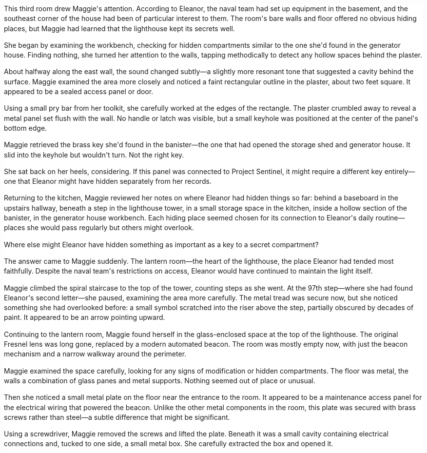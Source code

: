 This third room drew Maggie's attention. According to Eleanor, the naval team had set up equipment in the basement, and the southeast corner of the house had been of particular interest to them. The room's bare walls and floor offered no obvious hiding places, but Maggie had learned that the lighthouse kept its secrets well.

She began by examining the workbench, checking for hidden compartments similar to the one she'd found in the generator house. Finding nothing, she turned her attention to the walls, tapping methodically to detect any hollow spaces behind the plaster.

About halfway along the east wall, the sound changed subtly—a slightly more resonant tone that suggested a cavity behind the surface. Maggie examined the area more closely and noticed a faint rectangular outline in the plaster, about two feet square. It appeared to be a sealed access panel or door.

Using a small pry bar from her toolkit, she carefully worked at the edges of the rectangle. The plaster crumbled away to reveal a metal panel set flush with the wall. No handle or latch was visible, but a small keyhole was positioned at the center of the panel's bottom edge.

Maggie retrieved the brass key she'd found in the banister—the one that had opened the storage shed and generator house. It slid into the keyhole but wouldn't turn. Not the right key.

She sat back on her heels, considering. If this panel was connected to Project Sentinel, it might require a different key entirely—one that Eleanor might have hidden separately from her records.

Returning to the kitchen, Maggie reviewed her notes on where Eleanor had hidden things so far: behind a baseboard in the upstairs hallway, beneath a step in the lighthouse tower, in a small storage space in the kitchen, inside a hollow section of the banister, in the generator house workbench. Each hiding place seemed chosen for its connection to Eleanor's daily routine—places she would pass regularly but others might overlook.

Where else might Eleanor have hidden something as important as a key to a secret compartment?

The answer came to Maggie suddenly. The lantern room—the heart of the lighthouse, the place Eleanor had tended most faithfully. Despite the naval team's restrictions on access, Eleanor would have continued to maintain the light itself.

Maggie climbed the spiral staircase to the top of the tower, counting steps as she went. At the 97th step—where she had found Eleanor's second letter—she paused, examining the area more carefully. The metal tread was secure now, but she noticed something she had overlooked before: a small symbol scratched into the riser above the step, partially obscured by decades of paint. It appeared to be an arrow pointing upward.

Continuing to the lantern room, Maggie found herself in the glass-enclosed space at the top of the lighthouse. The original Fresnel lens was long gone, replaced by a modern automated beacon. The room was mostly empty now, with just the beacon mechanism and a narrow walkway around the perimeter.

Maggie examined the space carefully, looking for any signs of modification or hidden compartments. The floor was metal, the walls a combination of glass panes and metal supports. Nothing seemed out of place or unusual.

Then she noticed a small metal plate on the floor near the entrance to the room. It appeared to be a maintenance access panel for the electrical wiring that powered the beacon. Unlike the other metal components in the room, this plate was secured with brass screws rather than steel—a subtle difference that might be significant.

Using a screwdriver, Maggie removed the screws and lifted the plate. Beneath it was a small cavity containing electrical connections and, tucked to one side, a small metal box. She carefully extracted the box and opened it.
